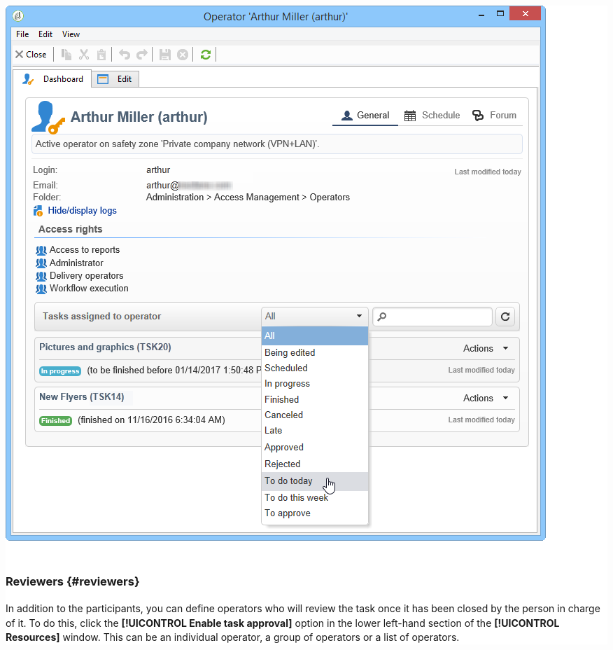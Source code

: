 ![](assets/s_ncs_user_task_edit_resource_planning.png)

### Reviewers {#reviewers}

In addition to the participants, you can define operators who will review the task once it has been closed by the person in charge of it. To do this, click the **[!UICONTROL Enable task approval]** option in the lower left-hand section of the **[!UICONTROL Resources]** window. This can be an individual operator, a group of operators or a list of operators. 
